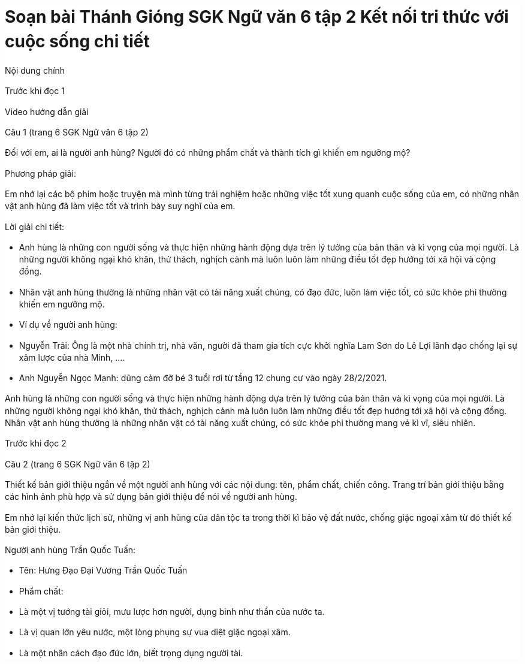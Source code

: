 # Soạn bài Thánh Gióng SGK Ngữ văn 6 tập 2 Kết nối tri thức với cuộc sống chi tiết

Nội dung chính

Trước khi đọc 1

Video hướng dẫn giải

Câu 1 (trang 6 SGK Ngữ văn 6 tập 2)

Đối với em, ai là người anh hùng? Người đó có những phẩm chất và thành tích gì khiến em ngưỡng mộ?

Phương pháp giải:

Em nhớ lại các bộ phim hoặc truyện mà mình từng trải nghiệm hoặc những việc tốt xung quanh cuộc sống của em, có những nhân vật anh hùng đã làm việc tốt và trình bày suy nghĩ của em.

Lời giải chi tiết:

- Anh hùng là những con người sống và thực hiện những hành động dựa trên lý tưởng của bản thân và kì vọng của mọi người. Là những người không ngại khó khăn, thử thách, nghịch cảnh mà luôn luôn làm những điều tốt đẹp hướng tới xã hội và cộng đồng.

- Nhân vật anh hùng thường là những nhân vật có tài năng xuất chúng, có đạo đức, luôn làm việc tốt, có sức khỏe phi thường khiến em ngưỡng mộ.

- Ví dụ về người anh hùng:

+ Nguyễn Trãi: Ông là một nhà chính trị, nhà văn, người đã tham gia tích cực khởi nghĩa Lam Sơn do Lê Lợi lãnh đạo chống lại sự xâm lược của nhà Minh, ….

+ Anh Nguyễn Ngọc Mạnh: dũng cảm đỡ bé 3 tuổi rơi từ tầng 12 chung cư vào ngày 28/2/2021.

Anh hùng là những con người sống và thực hiện những hành động dựa trên lý tưởng của bản thân và kì vọng của mọi người. Là những người không ngại khó khăn, thử thách, nghịch cảnh mà luôn luôn làm những điều tốt đẹp hướng tới xã hội và cộng đồng. Nhân vật anh hùng thường là những nhân vật có tài năng xuất chúng, có sức khỏe phi thường mang vẻ kì vĩ, siêu nhiên.

Trước khi đọc 2

Câu 2 (trang 6 SGK Ngữ văn 6 tập 2)

Thiết kế bản giới thiệu ngắn về một người anh hùng với các nội dung: tên, phẩm chất, chiến công. Trang trí bản giới thiệu bằng các hình ảnh phù hợp và sử dụng bản giới thiệu để nói về người anh hùng.

Em nhớ lại kiến thức lịch sử, những vị anh hùng của dân tộc ta trong thời kì bảo vệ đất nước, chống giặc ngoại xâm từ đó thiết kế bản giới thiệu.

Người anh hùng Trần Quốc Tuấn:

- Tên: Hưng Đạo Đại Vương Trần Quốc Tuấn

- Phẩm chất:

+ Là một vị tướng tài giỏi, mưu lược hơn người, dụng binh như thần của nước ta.

+ Là vị quan lớn yêu nước, một lòng phụng sự vua diệt giặc ngoại xâm.

+ Là một nhân cách đạo đức lớn, biết trọng dụng người tài.
